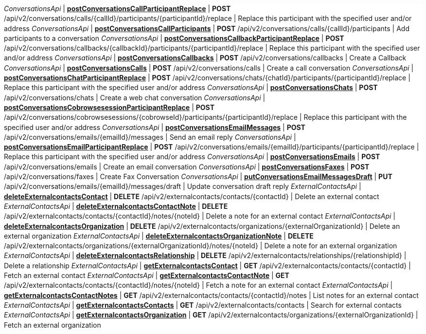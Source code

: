 *ConversationsApi* | [**postConversationsCallParticipantReplace**](docs/ConversationsApi.md#postConversationsCallParticipantReplace) | **POST** /api/v2/conversations/calls/{callId}/participants/{participantId}/replace | Replace this participant with the specified user and/or address
*ConversationsApi* | [**postConversationsCallParticipants**](docs/ConversationsApi.md#postConversationsCallParticipants) | **POST** /api/v2/conversations/calls/{callId}/participants | Add participants to a conversation
*ConversationsApi* | [**postConversationsCallbackParticipantReplace**](docs/ConversationsApi.md#postConversationsCallbackParticipantReplace) | **POST** /api/v2/conversations/callbacks/{callbackId}/participants/{participantId}/replace | Replace this participant with the specified user and/or address
*ConversationsApi* | [**postConversationsCallbacks**](docs/ConversationsApi.md#postConversationsCallbacks) | **POST** /api/v2/conversations/callbacks | Create a Callback
*ConversationsApi* | [**postConversationsCalls**](docs/ConversationsApi.md#postConversationsCalls) | **POST** /api/v2/conversations/calls | Create a call conversation
*ConversationsApi* | [**postConversationsChatParticipantReplace**](docs/ConversationsApi.md#postConversationsChatParticipantReplace) | **POST** /api/v2/conversations/chats/{chatId}/participants/{participantId}/replace | Replace this participant with the specified user and/or address
*ConversationsApi* | [**postConversationsChats**](docs/ConversationsApi.md#postConversationsChats) | **POST** /api/v2/conversations/chats | Create a web chat conversation
*ConversationsApi* | [**postConversationsCobrowsesessionParticipantReplace**](docs/ConversationsApi.md#postConversationsCobrowsesessionParticipantReplace) | **POST** /api/v2/conversations/cobrowsesessions/{cobrowseId}/participants/{participantId}/replace | Replace this participant with the specified user and/or address
*ConversationsApi* | [**postConversationsEmailMessages**](docs/ConversationsApi.md#postConversationsEmailMessages) | **POST** /api/v2/conversations/emails/{emailId}/messages | Send an email reply
*ConversationsApi* | [**postConversationsEmailParticipantReplace**](docs/ConversationsApi.md#postConversationsEmailParticipantReplace) | **POST** /api/v2/conversations/emails/{emailId}/participants/{participantId}/replace | Replace this participant with the specified user and/or address
*ConversationsApi* | [**postConversationsEmails**](docs/ConversationsApi.md#postConversationsEmails) | **POST** /api/v2/conversations/emails | Create an email conversation
*ConversationsApi* | [**postConversationsFaxes**](docs/ConversationsApi.md#postConversationsFaxes) | **POST** /api/v2/conversations/faxes | Create Fax Conversation
*ConversationsApi* | [**putConversationsEmailMessagesDraft**](docs/ConversationsApi.md#putConversationsEmailMessagesDraft) | **PUT** /api/v2/conversations/emails/{emailId}/messages/draft | Update conversation draft reply
*ExternalContactsApi* | [**deleteExternalcontactsContact**](docs/ExternalContactsApi.md#deleteExternalcontactsContact) | **DELETE** /api/v2/externalcontacts/contacts/{contactId} | Delete an external contact
*ExternalContactsApi* | [**deleteExternalcontactsContactNote**](docs/ExternalContactsApi.md#deleteExternalcontactsContactNote) | **DELETE** /api/v2/externalcontacts/contacts/{contactId}/notes/{noteId} | Delete a note for an external contact
*ExternalContactsApi* | [**deleteExternalcontactsOrganization**](docs/ExternalContactsApi.md#deleteExternalcontactsOrganization) | **DELETE** /api/v2/externalcontacts/organizations/{externalOrganizationId} | Delete an external organization
*ExternalContactsApi* | [**deleteExternalcontactsOrganizationNote**](docs/ExternalContactsApi.md#deleteExternalcontactsOrganizationNote) | **DELETE** /api/v2/externalcontacts/organizations/{externalOrganizationId}/notes/{noteId} | Delete a note for an external organization
*ExternalContactsApi* | [**deleteExternalcontactsRelationship**](docs/ExternalContactsApi.md#deleteExternalcontactsRelationship) | **DELETE** /api/v2/externalcontacts/relationships/{relationshipId} | Delete a relationship
*ExternalContactsApi* | [**getExternalcontactsContact**](docs/ExternalContactsApi.md#getExternalcontactsContact) | **GET** /api/v2/externalcontacts/contacts/{contactId} | Fetch an external contact
*ExternalContactsApi* | [**getExternalcontactsContactNote**](docs/ExternalContactsApi.md#getExternalcontactsContactNote) | **GET** /api/v2/externalcontacts/contacts/{contactId}/notes/{noteId} | Fetch a note for an external contact
*ExternalContactsApi* | [**getExternalcontactsContactNotes**](docs/ExternalContactsApi.md#getExternalcontactsContactNotes) | **GET** /api/v2/externalcontacts/contacts/{contactId}/notes | List notes for an external contact
*ExternalContactsApi* | [**getExternalcontactsContacts**](docs/ExternalContactsApi.md#getExternalcontactsContacts) | **GET** /api/v2/externalcontacts/contacts | Search for external contacts
*ExternalContactsApi* | [**getExternalcontactsOrganization**](docs/ExternalContactsApi.md#getExternalcontactsOrganization) | **GET** /api/v2/externalcontacts/organizations/{externalOrganizationId} | Fetch an external organization